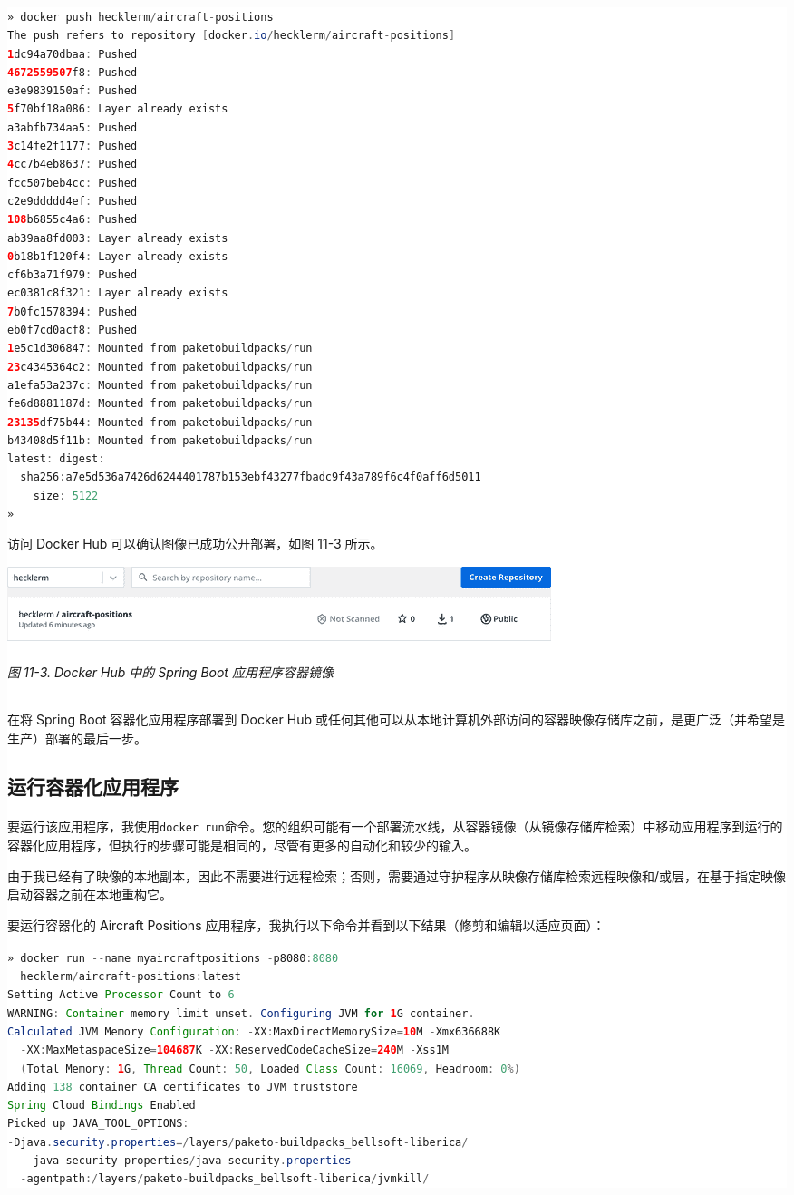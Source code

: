 ```java
» docker push hecklerm/aircraft-positions
The push refers to repository [docker.io/hecklerm/aircraft-positions]
1dc94a70dbaa: Pushed
4672559507f8: Pushed
e3e9839150af: Pushed
5f70bf18a086: Layer already exists
a3abfb734aa5: Pushed
3c14fe2f1177: Pushed
4cc7b4eb8637: Pushed
fcc507beb4cc: Pushed
c2e9ddddd4ef: Pushed
108b6855c4a6: Pushed
ab39aa8fd003: Layer already exists
0b18b1f120f4: Layer already exists
cf6b3a71f979: Pushed
ec0381c8f321: Layer already exists
7b0fc1578394: Pushed
eb0f7cd0acf8: Pushed
1e5c1d306847: Mounted from paketobuildpacks/run
23c4345364c2: Mounted from paketobuildpacks/run
a1efa53a237c: Mounted from paketobuildpacks/run
fe6d8881187d: Mounted from paketobuildpacks/run
23135df75b44: Mounted from paketobuildpacks/run
b43408d5f11b: Mounted from paketobuildpacks/run
latest: digest:
  sha256:a7e5d536a7426d6244401787b153ebf43277fbadc9f43a789f6c4f0aff6d5011
    size: 5122
»
```

访问 Docker Hub 可以确认图像已成功公开部署，如图 11-3 所示。

![sbur 1103](img/sbur_1103.png)

###### 图 11-3\. Docker Hub 中的 Spring Boot 应用程序容器镜像

在将 Spring Boot 容器化应用程序部署到 Docker Hub 或任何其他可以从本地计算机外部访问的容器映像存储库之前，是更广泛（并希望是生产）部署的最后一步。

## 运行容器化应用程序

要运行该应用程序，我使用`docker run`命令。您的组织可能有一个部署流水线，从容器镜像（从镜像存储库检索）中移动应用程序到运行的容器化应用程序，但执行的步骤可能是相同的，尽管有更多的自动化和较少的输入。

由于我已经有了映像的本地副本，因此不需要进行远程检索；否则，需要通过守护程序从映像存储库检索远程映像和/或层，在基于指定映像启动容器之前在本地重构它。

要运行容器化的 Aircraft Positions 应用程序，我执行以下命令并看到以下结果（修剪和编辑以适应页面）：

```java
» docker run --name myaircraftpositions -p8080:8080
  hecklerm/aircraft-positions:latest
Setting Active Processor Count to 6
WARNING: Container memory limit unset. Configuring JVM for 1G container.
Calculated JVM Memory Configuration: -XX:MaxDirectMemorySize=10M -Xmx636688K
  -XX:MaxMetaspaceSize=104687K -XX:ReservedCodeCacheSize=240M -Xss1M
  (Total Memory: 1G, Thread Count: 50, Loaded Class Count: 16069, Headroom: 0%)
Adding 138 container CA certificates to JVM truststore
Spring Cloud Bindings Enabled
Picked up JAVA_TOOL_OPTIONS:
-Djava.security.properties=/layers/paketo-buildpacks_bellsoft-liberica/
    java-security-properties/java-security.properties
  -agentpath:/layers/paketo-buildpacks_bellsoft-liberica/jvmkill/
```